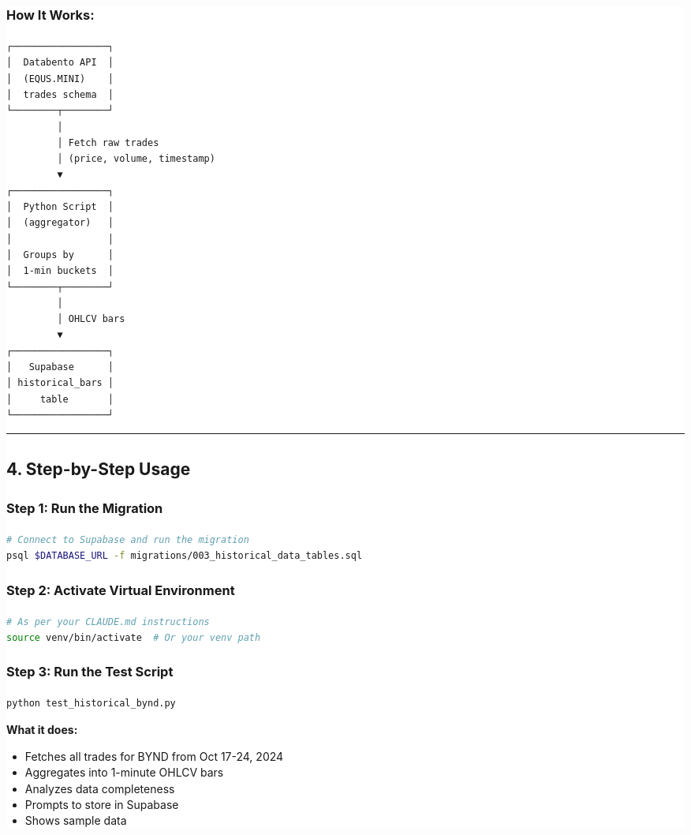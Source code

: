 ### How It Works:

```
┌─────────────────┐
│  Databento API  │
│  (EQUS.MINI)    │
│  trades schema  │
└────────┬────────┘
         │
         │ Fetch raw trades
         │ (price, volume, timestamp)
         ▼
┌─────────────────┐
│  Python Script  │
│  (aggregator)   │
│                 │
│  Groups by      │
│  1-min buckets  │
└────────┬────────┘
         │
         │ OHLCV bars
         ▼
┌─────────────────┐
│   Supabase      │
│ historical_bars │
│     table       │
└─────────────────┘
```

---

## 4. Step-by-Step Usage

### Step 1: Run the Migration
```bash
# Connect to Supabase and run the migration
psql $DATABASE_URL -f migrations/003_historical_data_tables.sql
```

### Step 2: Activate Virtual Environment
```bash
# As per your CLAUDE.md instructions
source venv/bin/activate  # Or your venv path
```

### Step 3: Run the Test Script
```bash
python test_historical_bynd.py
```

**What it does:**
- Fetches all trades for BYND from Oct 17-24, 2024
- Aggregates into 1-minute OHLCV bars
- Analyzes data completeness
- Prompts to store in Supabase
- Shows sample data

